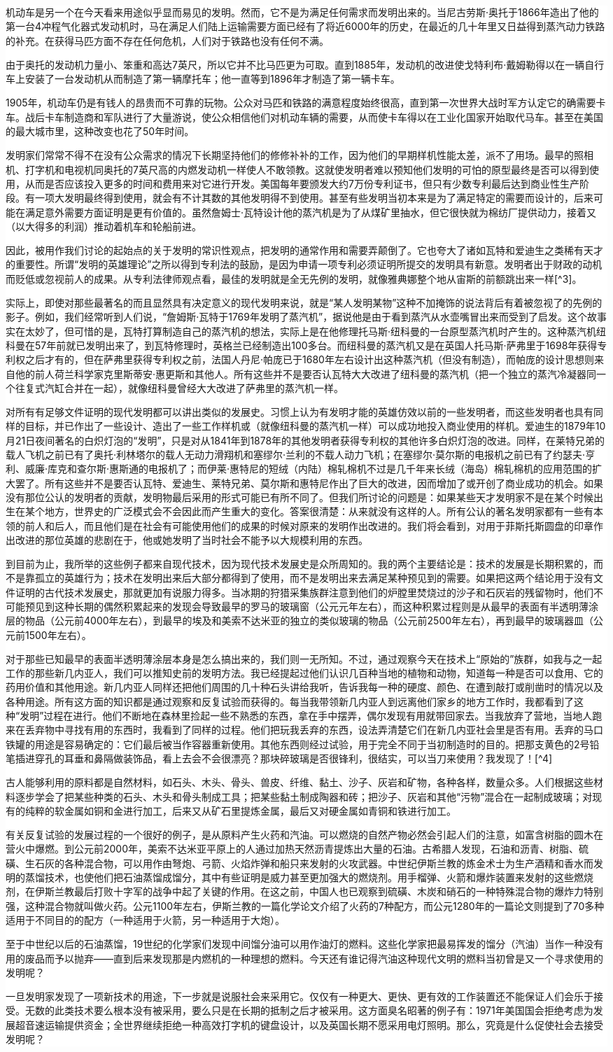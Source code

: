 机动车是另一个在今天看来用途似乎显而易见的发明。然而，它不是为满足任何需求而发明出来的。当尼古劳斯·奥托于1866年造出了他的第一台4冲程气化器式发动机时，马在满足人们陆上运输需要方面已经有了将近6000年的历史，在最近的几十年里又日益得到蒸汽动力铁路的补充。在获得马匹方面不存在任何危机，人们对于铁路也没有任何不满。

由于奥托的发动机力量小、笨重和高达7英尺，所以它并不比马匹更为可取。直到1885年，发动机的改进使戈特利布·戴姆勒得以在一辆自行车上安装了一台发动机从而制造了第一辆摩托车；他一直等到1896年才制造了第一辆卡车。

1905年，机动车仍是有钱人的昂贵而不可靠的玩物。公众对马匹和铁路的满意程度始终很高，直到第一次世界大战时军方认定它的确需要卡车。战后卡车制造商和军队进行了大量游说，使公众相信他们对机动车辆的需要，从而使卡车得以在工业化国家开始取代马车。甚至在美国的最大城市里，这种改变也花了50年时间。

发明家们常常不得不在没有公众需求的情况下长期坚持他们的修修补补的工作，因为他们的早期样机性能太差，派不了用场。最早的照相机、打字机和电视机同奥托的7英尺高的内燃发动机一样使人不敢领教。这就使发明者难以预知他们发明的可怕的原型最终是否可以得到使用，从而是否应该投入更多的时间和费用来对它进行开发。美国每年要颁发大约7万份专利证书，但只有少数专利最后达到商业性生产阶段。有一项大发明最终得到使用，就会有不计其数的其他发明得不到使用。甚至有些发明当初本来是为了满足特定的需要而设计的，后来可能在满足意外需要方面证明是更有价值的。虽然詹姆士·瓦特设计他的蒸汽机是为了从煤矿里抽水，但它很快就为棉纺厂提供动力，接着又（以大得多的利润）推动着机车和轮船前进。

  

因此，被用作我们讨论的起始点的关于发明的常识性观点，把发明的通常作用和需要弄颠倒了。它也夸大了诸如瓦特和爱迪生之类稀有天才的重要性。所谓“发明的英雄理论”之所以得到专利法的鼓励，是因为申请一项专利必须证明所提交的发明具有新意。发明者出于财政的动机而贬低或忽视前人的成果。从专利法律师观点看，最佳的发明就是全无先例的发明，就像雅典娜整个地从宙斯的前额跳出来一样[^3]。

实际上，即使对那些最著名的而且显然具有决定意义的现代发明来说，就是“某人发明某物”这种不加掩饰的说法背后有着被忽视了的先例的影子。例如，我们经常听到人们说，“詹姆斯·瓦特于1769年发明了蒸汽机”，据说他是由于看到蒸汽从水壶嘴冒出来而受到了启发。这个故事实在太妙了，但可惜的是，瓦特打算制造自己的蒸汽机的想法，实际上是在他修理托马斯·纽科曼的一台原型蒸汽机时产生的。这种蒸汽机纽科曼在57年前就已发明出来了，到瓦特修理时，英格兰已经制造出100多台。而纽科曼的蒸汽机又是在英国人托马斯·萨弗里于1698年获得专利权之后才有的，但在萨弗里获得专利权之前，法国人丹尼·帕庞已于1680年左右设计出这种蒸汽机（但没有制造），而帕庞的设计思想则来自他的前人荷兰科学家克里斯蒂安·惠更斯和其他人。所有这些并不是要否认瓦特大大改进了纽科曼的蒸汽机（把一个独立的蒸汽冷凝器同一个往复式汽缸合并在一起），就像纽科曼曾经大大改进了萨弗里的蒸汽机一样。

对所有有足够文件证明的现代发明都可以讲出类似的发展史。习惯上认为有发明才能的英雄仿效以前的一些发明者，而这些发明者也具有同样的目标，并已作出了一些设计、造出了一些工作样机或（就像纽科曼的蒸汽机一样）可以成功地投入商业使用的样机。爱迪生的1879年10月21日夜间著名的白炽灯泡的“发明”，只是对从1841年到1878年的其他发明者获得专利权的其他许多白炽灯泡的改进。同样，在莱特兄弟的载人飞机之前已有了奥托·利林塔尔的载人无动力滑翔机和塞缪尔·兰利的不载人动力飞机；在塞缪尔·莫尔斯的电报机之前已有了约瑟夫·亨利、威廉·库克和查尔斯·惠斯通的电报机了；而伊莱·惠特尼的短绒（内陆）棉轧棉机不过是几千年来长绒（海岛）棉轧棉机的应用范围的扩大罢了。所有这些并不是要否认瓦特、爱迪生、莱特兄弟、莫尔斯和惠特尼作出了巨大的改进，因而增加了或开创了商业成功的机会。如果没有那位公认的发明者的贡献，发明物最后采用的形式可能已有所不同了。但我们所讨论的问题是：如果某些天才发明家不是在某个时候出生在某个地方，世界史的广泛模式会不会因此而产生重大的变化。答案很清楚：从来就没有这样的人。所有公认的著名发明家都有一些有本领的前人和后人，而且他们是在社会有可能使用他们的成果的时候对原来的发明作出改进的。我们将会看到，对用于菲斯托斯圆盘的印章作出改进的那位英雄的悲剧在于，他或她发明了当时社会不能予以大规模利用的东西。

  

到目前为止，我所举的这些例子都来自现代技术，因为现代技术发展史是众所周知的。我的两个主要结论是：技术的发展是长期积累的，而不是靠孤立的英雄行为；技术在发明出来后大部分都得到了使用，而不是发明出来去满足某种预见到的需要。如果把这两个结论用于没有文件证明的古代技术发展史，那就更加有说服力得多。当冰期的狩猎采集族群注意到他们的炉膛里焚烧过的沙子和石灰岩的残留物时，他们不可能预见到这种长期的偶然积累起来的发现会导致最早的罗马的玻璃窗（公元元年左右），而这种积累过程则是从最早的表面有半透明薄涂层的物品（公元前4000年左右），到最早的埃及和美索不达米亚的独立的类似玻璃的物品（公元前2500年左右），再到最早的玻璃器皿（公元前1500年左右）。

对于那些已知最早的表面半透明薄涂层本身是怎么搞出来的，我们则一无所知。不过，通过观察今天在技术上“原始的”族群，如我与之一起工作的那些新几内亚人，我们可以推知史前的发明方法。我已经提起过他们认识几百种当地的植物和动物，知道每一种是否可以食用、它的药用价值和其他用途。新几内亚人同样还把他们周围的几十种石头讲给我听，告诉我每一种的硬度、颜色、在遭到敲打或削凿时的情况以及各种用途。所有这方面的知识都是通过观察和反复试验而获得的。每当我带领新几内亚人到远离他们家乡的地方工作时，我都看到了这种“发明”过程在进行。他们不断地在森林里捡起一些不熟悉的东西，拿在手中摆弄，偶尔发现有用就带回家去。当我放弃了营地，当地人跑来在丢弃物中寻找有用的东西时，我看到了同样的过程。他们把玩我丢弃的东西，设法弄清楚它们在新几内亚社会里是否有用。丢弃的马口铁罐的用途是容易确定的：它们最后被当作容器重新使用。其他东西则经过试验，用于完全不同于当初制造时的目的。把那支黄色的2号铅笔插进穿孔的耳垂和鼻隔做装饰品，看上去会不会很漂亮？那块碎玻璃是否很锋利，很结实，可以当刀来使用？我发现了！[^4]

古人能够利用的原料都是自然材料，如石头、木头、骨头、兽皮、纤维、黏土、沙子、灰岩和矿物，各种各样，数量众多。人们根据这些材料逐步学会了把某些种类的石头、木头和骨头制成工具；把某些黏土制成陶器和砖；把沙子、灰岩和其他“污物”混合在一起制成玻璃；对现有的纯粹的软金属如铜和金进行加工，后来又从矿石里提炼金属，最后又对硬金属如青铜和铁进行加工。

有关反复试验的发展过程的一个很好的例子，是从原料产生火药和汽油。可以燃烧的自然产物必然会引起人们的注意，如富含树脂的圆木在营火中爆燃。到公元前2000年，美索不达米亚平原上的人通过加热天然沥青提炼出大量的石油。古希腊人发现，石油和沥青、树脂、硫磺、生石灰的各种混合物，可以用作由弩炮、弓箭、火焰炸弹和船只来发射的火攻武器。中世纪伊斯兰教的炼金术士为生产酒精和香水而发明的蒸馏技术，也使他们把石油蒸馏成馏分，其中有些证明是威力甚至更加强大的燃烧剂。用手榴弹、火箭和爆炸装置来发射的这些燃烧剂，在伊斯兰教最后打败十字军的战争中起了关键的作用。在这之前，中国人也已观察到硫磺、木炭和硝石的一种特殊混合物的爆炸力特别强，这种混合物就叫做火药。公元1100年左右，伊斯兰教的一篇化学论文介绍了火药的7种配方，而公元1280年的一篇论文则提到了70多种适用于不同目的的配方（一种适用于火箭，另一种适用于大炮）。

至于中世纪以后的石油蒸馏，19世纪的化学家们发现中间馏分油可以用作油灯的燃料。这些化学家把最易挥发的馏分（汽油）当作一种没有用的废品而予以抛弃——直到后来发现那是内燃机的一种理想的燃料。今天还有谁记得汽油这种现代文明的燃料当初曾是又一个寻求使用的发明呢？

  

一旦发明家发现了一项新技术的用途，下一步就是说服社会来采用它。仅仅有一种更大、更快、更有效的工作装置还不能保证人们会乐于接受。无数的此类技术要么根本没有被采用，要么只是在长期的抵制之后才被采用。这方面臭名昭著的例子有：1971年美国国会拒绝考虑为发展超音速运输提供资金；全世界继续拒绝一种高效打字机的键盘设计，以及英国长期不愿采用电灯照明。那么，究竟是什么促使社会去接受发明呢？
